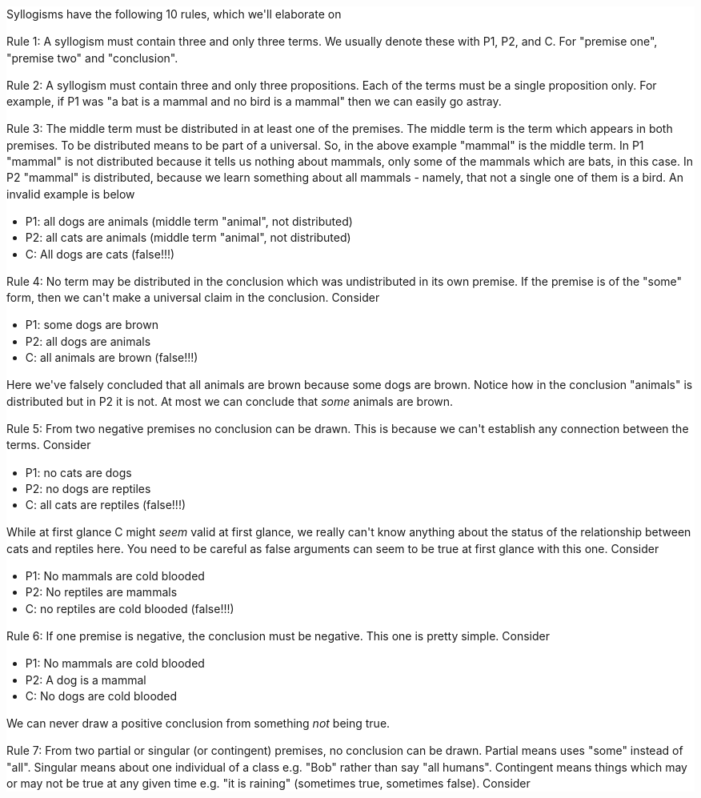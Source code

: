 Syllogisms have the following 10 rules, which we'll elaborate on

Rule 1: A syllogism must contain three and only three terms. We usually denote these with P1, P2, and C. For "premise one", "premise two" and "conclusion".

Rule 2: A syllogism must contain three and only three propositions. Each of the terms must be a single proposition only. For example, if P1 was "a bat is a mammal and no bird is a mammal" then we can easily go astray. 

Rule 3: The middle term must be distributed in at least one of the premises. The middle term is the term which appears in both premises. To be distributed means to be part of a universal. So, in the above example "mammal" is the middle term. In P1 "mammal" is not distributed because it tells us nothing about mammals, only some of the mammals which are bats, in this case. In P2 "mammal" is distributed, because we learn something about all mammals - namely, that not a single one of them is a bird. An invalid example is below

- P1: all dogs are animals (middle term "animal", not distributed)
- P2: all cats are animals (middle term "animal", not distributed)
- C: All dogs are cats (false!!!)

Rule 4: No term may be distributed in the conclusion which was undistributed in its own premise. If the premise is of the "some" form, then we can't make a universal claim in the conclusion. Consider

- P1: some dogs are brown
- P2: all dogs are animals
- C: all animals are brown (false!!!)

Here we've falsely concluded that all animals are brown because some dogs are brown. Notice how in the conclusion "animals" is distributed but in P2 it is not. At most we can conclude that *some* animals are brown.

Rule 5: From two negative premises no conclusion can be drawn. This is because we can't establish any connection between the terms. Consider

- P1: no cats are dogs
- P2: no dogs are reptiles
- C: all cats are reptiles (false!!!)

While at first glance C might *seem* valid at first glance, we really can't know anything about the status of the relationship between cats and reptiles here. You need to be careful as false arguments can seem to be true at first glance with this one. Consider

- P1: No mammals are cold blooded
- P2: No reptiles are mammals
- C: no reptiles are cold blooded (false!!!)

Rule 6: If one premise is negative, the conclusion must be negative. This one is pretty simple. Consider

- P1: No mammals are cold blooded
- P2: A dog is a mammal
- C: No dogs are cold blooded

We can never draw a positive conclusion from something *not* being true.

Rule 7: From two partial or singular (or contingent) premises, no conclusion can be drawn. Partial means uses "some" instead of "all". Singular means about one individual of a class e.g. "Bob" rather than say "all humans". Contingent means things which may or may not be true at any given time e.g. "it is raining" (sometimes true, sometimes false). Consider
